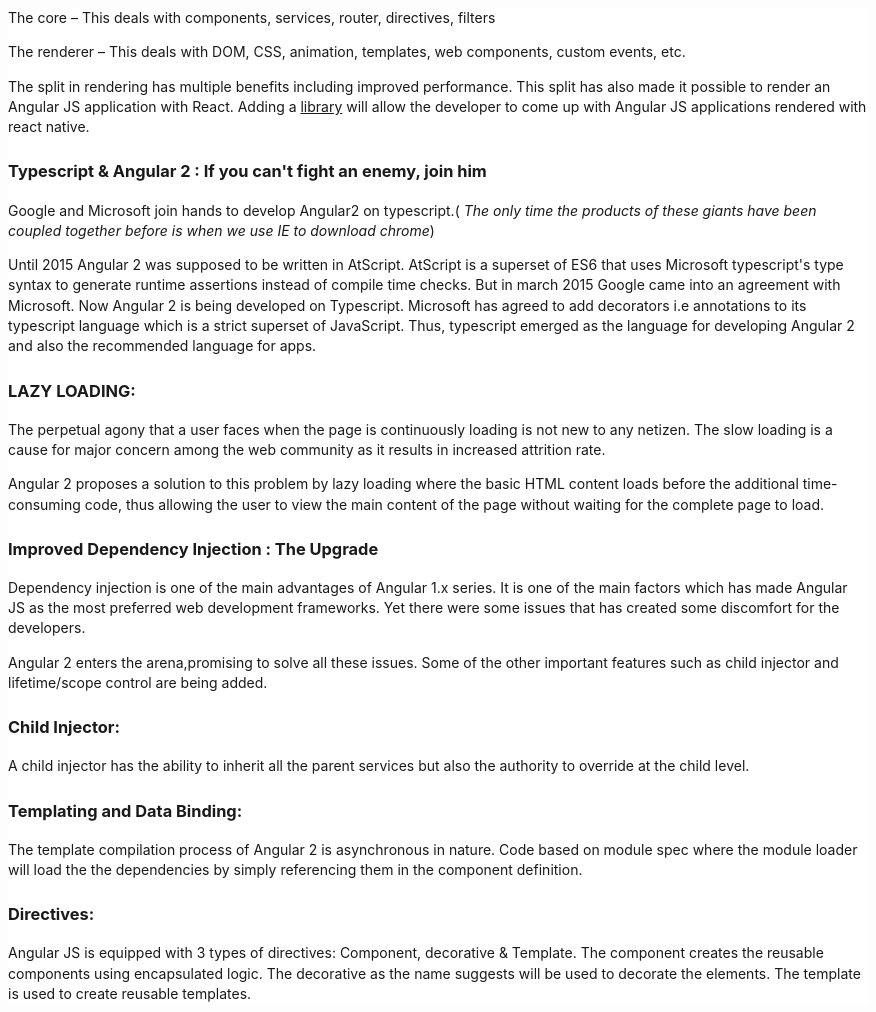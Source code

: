 The core – This deals with components, services, router, directives, filters

The renderer – This deals with DOM, CSS, animation, templates, web components, custom events, etc.

The split in rendering has multiple benefits including improved performance. This split has also made it possible to render an Angular JS application with React. Adding a [library][1] will allow the developer to come up with Angular JS applications rendered with react native.

### Typescript & Angular 2 : If you can't fight an enemy, join him

Google and Microsoft join hands to develop Angular2 on typescript.( _The only time the products of these giants have been coupled together before is when we use IE to download chrome_)

Until 2015 Angular 2 was supposed to be written in AtScript. AtScript is a superset of ES6 that uses Microsoft typescript's type syntax to generate runtime assertions instead of compile time checks. But in march 2015 Google came into an agreement with Microsoft. Now Angular 2 is being developed on Typescript. Microsoft has agreed to add decorators i.e annotations to its typescript language which is a strict superset of JavaScript. Thus, typescript emerged as the language for developing Angular 2 and also the recommended language for apps.

### LAZY LOADING:

The perpetual agony that a user faces when the page is continuously loading is not new to any netizen. The slow loading is a cause for major concern among the web community as it results in increased attrition rate.

Angular 2 proposes a solution to this problem by lazy loading where the basic HTML content loads before the additional time-consuming code, thus allowing the user to view the main content of the page without waiting for the complete page to load.

### Improved Dependency Injection : The Upgrade

Dependency injection is one of the main advantages of Angular 1.x series. It is one of the main factors which has made Angular JS as the most preferred web development frameworks. Yet there were some issues that has created some discomfort for the developers.

Angular 2 enters the arena,promising to solve all these issues. Some of the other important features such as child injector and lifetime/scope control are being added.

### Child Injector:

A child injector has the ability to inherit all the parent services but also the authority to override at the child level.

### Templating and Data Binding:

The template compilation process of Angular 2 is asynchronous in nature. Code based on module spec where the module loader will load the the dependencies by simply referencing them in the component definition.

### Directives:

Angular JS is equipped with 3 types of directives: Component, decorative & Template. The component creates the reusable components using encapsulated logic. The decorative as the name suggests will be used to decorate the elements. The template is used to create reusable templates.


[1]: https://github.com/angular/react-native-renderer
[2]: https://github.com/angular/diary.js/tree/master
[3]: /hire-angularjs-development-company/